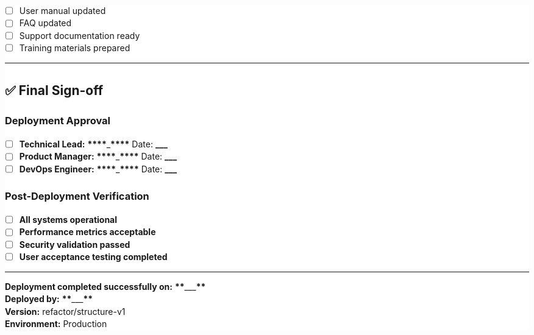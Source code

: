 - [ ] User manual updated
- [ ] FAQ updated
- [ ] Support documentation ready
- [ ] Training materials prepared

---

## ✅ Final Sign-off

### Deployment Approval

- [ ] **Technical Lead:** **\*\*\*\***\_**\*\*\*\*** Date: **\_\_\_**
- [ ] **Product Manager:** **\*\*\*\***\_**\*\*\*\*** Date: **\_\_\_**
- [ ] **DevOps Engineer:** **\*\*\*\***\_**\*\*\*\*** Date: **\_\_\_**

### Post-Deployment Verification

- [ ] **All systems operational**
- [ ] **Performance metrics acceptable**
- [ ] **Security validation passed**
- [ ] **User acceptance testing completed**

---

**Deployment completed successfully on:** **\*\***\_\_\_**\*\***  
**Deployed by:** **\*\***\_\_\_**\*\***  
**Version:** refactor/structure-v1  
**Environment:** Production
